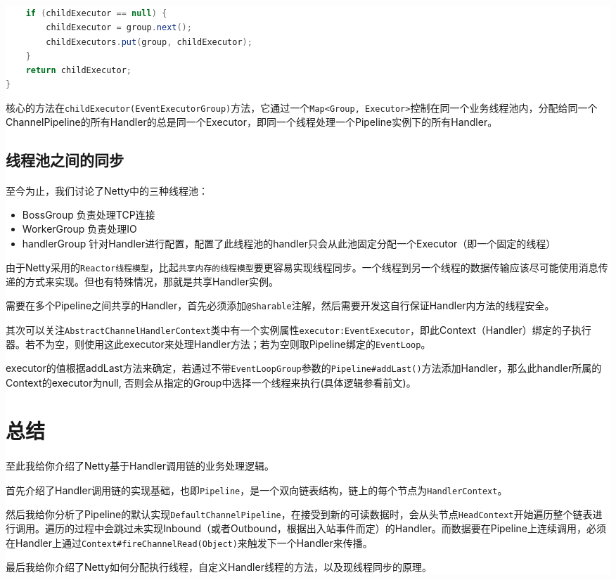 ```java
    if (childExecutor == null) {
        childExecutor = group.next();
        childExecutors.put(group, childExecutor);
    }
    return childExecutor;
}
```

核心的方法在`childExecutor(EventExecutorGroup)`方法，它通过一个`Map<Group, Executor>`控制在同一个业务线程池内，分配给同一个ChannelPipeline的所有Handler的总是同一个Executor，即同一个线程处理一个Pipeline实例下的所有Handler。



## 线程池之间的同步

至今为止，我们讨论了Netty中的三种线程池：

- BossGroup 负责处理TCP连接
- WorkerGroup 负责处理IO
- handlerGroup 针对Handler进行配置，配置了此线程池的handler只会从此池固定分配一个Executor（即一个固定的线程）

由于Netty采用的`Reactor线程模型`，比起`共享内存的线程模型`要更容易实现线程同步。一个线程到另一个线程的数据传输应该尽可能使用消息传递的方式来实现。但也有特殊情况，那就是共享Handler实例。

需要在多个Pipeline之间共享的Handler，首先必须添加`@Sharable`注解，然后需要开发这自行保证Handler内方法的线程安全。

其次可以关注`AbstractChannelHandlerContext`类中有一个实例属性`executor:EventExecutor`，即此Context（Handler）绑定的子执行器。若不为空，则使用这此executor来处理Handler方法；若为空则取Pipeline绑定的`EventLoop`。

executor的值根据addLast方法来确定，若通过不带`EventLoopGroup`参数的`Pipeline#addLast()`方法添加Handler，那么此handler所属的Context的executor为null, 否则会从指定的Group中选择一个线程来执行(具体逻辑参看前文)。



# 总结

至此我给你介绍了Netty基于Handler调用链的业务处理逻辑。

首先介绍了Handler调用链的实现基础，也即`Pipeline`，是一个双向链表结构，链上的每个节点为`HandlerContext`。

然后我给你分析了Pipeline的默认实现`DefaultChannelPipeline`，在接受到新的可读数据时，会从头节点`HeadContext`开始遍历整个链表进行调用。遍历的过程中会跳过未实现Inbound（或者Outbound，根据出入站事件而定）的Handler。而数据要在Pipeline上连续调用，必须在Handler上通过`Context#fireChannelRead(Object)`来触发下一个Handler来传播。

最后我给你介绍了Netty如何分配执行线程，自定义Handler线程的方法，以及现线程同步的原理。